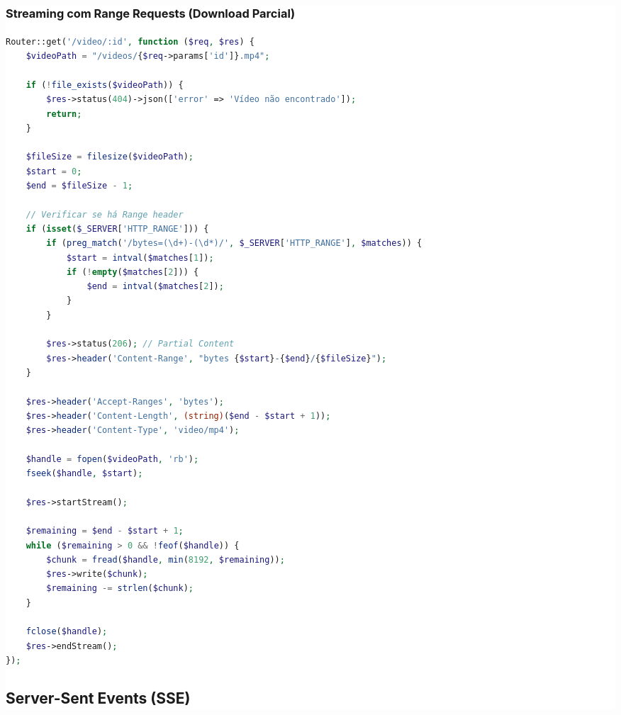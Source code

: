 ### Streaming com Range Requests (Download Parcial)

```php
Router::get('/video/:id', function ($req, $res) {
    $videoPath = "/videos/{$req->params['id']}.mp4";

    if (!file_exists($videoPath)) {
        $res->status(404)->json(['error' => 'Vídeo não encontrado']);
        return;
    }

    $fileSize = filesize($videoPath);
    $start = 0;
    $end = $fileSize - 1;

    // Verificar se há Range header
    if (isset($_SERVER['HTTP_RANGE'])) {
        if (preg_match('/bytes=(\d+)-(\d*)/', $_SERVER['HTTP_RANGE'], $matches)) {
            $start = intval($matches[1]);
            if (!empty($matches[2])) {
                $end = intval($matches[2]);
            }
        }

        $res->status(206); // Partial Content
        $res->header('Content-Range', "bytes {$start}-{$end}/{$fileSize}");
    }

    $res->header('Accept-Ranges', 'bytes');
    $res->header('Content-Length', (string)($end - $start + 1));
    $res->header('Content-Type', 'video/mp4');

    $handle = fopen($videoPath, 'rb');
    fseek($handle, $start);

    $res->startStream();

    $remaining = $end - $start + 1;
    while ($remaining > 0 && !feof($handle)) {
        $chunk = fread($handle, min(8192, $remaining));
        $res->write($chunk);
        $remaining -= strlen($chunk);
    }

    fclose($handle);
    $res->endStream();
});
```

## Server-Sent Events (SSE)
